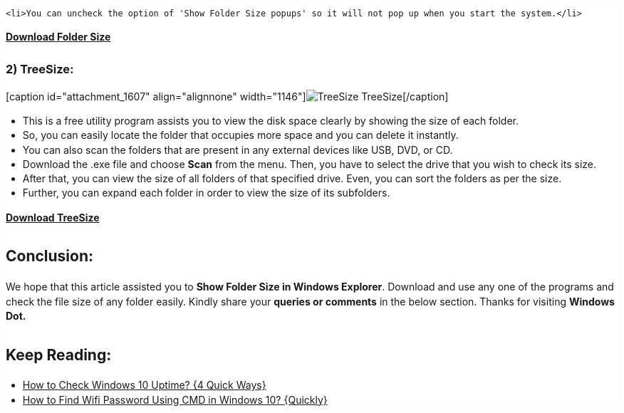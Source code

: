 	<li>You can uncheck the option of 'Show Folder Size popups' so it will not pop up when you start the system.</li>
</ul>
<a href="http://foldersize.sourceforge.net/" target="_blank" rel="noopener noreferrer"><strong>Download Folder Size</strong></a>
<h3>2) TreeSize:</h3>
[caption id="attachment_1607" align="alignnone" width="1146"]<img class="size-full wp-image-1607" src="https://windowsdot.com/wp-content/uploads/2020/06/TreeSize.png" alt="TreeSize" width="1146" height="839" /> TreeSize[/caption]
<ul>
 	<li>This is a free utility program assists you to view the disk space clearly by showing the size of each folder.</li>
 	<li>So, you can easily locate the folder that occupies more space and you can delete it instantly.</li>
 	<li>You can also scan the folders that are present in any external devices like USB, DVD, or CD.</li>
 	<li>Download the .exe file and choose <strong>Scan</strong> from the menu. Then, you have to select the drive that you wish to check its size.</li>
 	<li>After that, you can view the size of all folders of that specified drive. Even, you can sort the folders as per the size.</li>
 	<li>Further, you can expand each folder in order to view the size of its subfolders.</li>
</ul>
<a href="https://treesize-free.en.lo4d.com/windows" target="_blank" rel="noopener noreferrer"><strong>Download TreeSize</strong></a>
<h2 id="5">Conclusion:</h2>
We hope that this article assisted you to <strong>Show Folder Size in Windows Explorer</strong>. Download and use any one of the programs and check the file size of any folder easily. Kindly share your <strong>queries or comments</strong> in the below section. Thanks for visiting <b>Windows Dot.</b>
<h2>Keep Reading:</h2>
<ul>
 	<li><a class="LinkSuggestion__Link-sc-1mdih4x-2 jZPuuT" href="https://windowsdot.com/how-to-check-windows-10-uptime-4-quick-ways/" target="_blank" rel="noopener noreferrer">How to Check Windows 10 Uptime? {4 Quick Ways}</a></li>
 	<li><a class="LinkSuggestion__Link-sc-1mdih4x-2 jZPuuT" href="https://windowsdot.com/how-to-find-wifi-password-using-cmd-in-windows-10-quickly/" target="_blank" rel="noopener noreferrer">How to Find Wifi Password Using CMD in Windows 10? {Quickly}</a></li>
</ul>